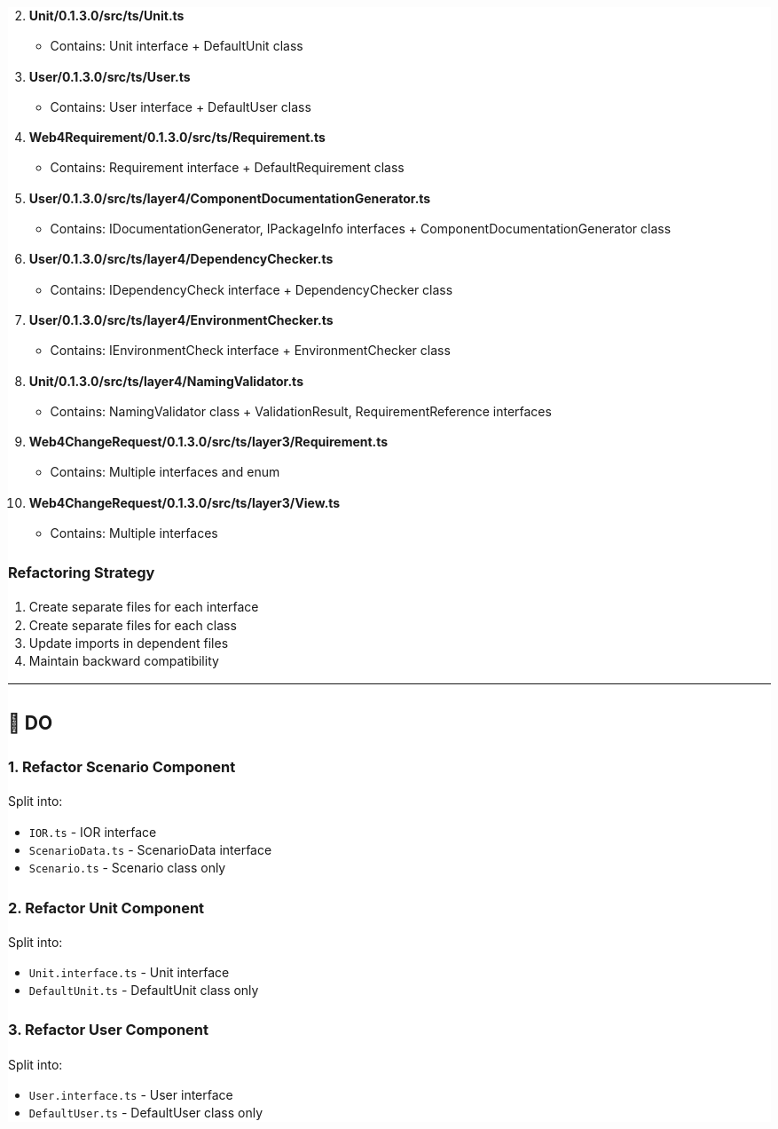 2. **Unit/0.1.3.0/src/ts/Unit.ts**
   - Contains: Unit interface + DefaultUnit class

3. **User/0.1.3.0/src/ts/User.ts**
   - Contains: User interface + DefaultUser class

4. **Web4Requirement/0.1.3.0/src/ts/Requirement.ts**
   - Contains: Requirement interface + DefaultRequirement class

5. **User/0.1.3.0/src/ts/layer4/ComponentDocumentationGenerator.ts**
   - Contains: IDocumentationGenerator, IPackageInfo interfaces + ComponentDocumentationGenerator class

6. **User/0.1.3.0/src/ts/layer4/DependencyChecker.ts**
   - Contains: IDependencyCheck interface + DependencyChecker class

7. **User/0.1.3.0/src/ts/layer4/EnvironmentChecker.ts**
   - Contains: IEnvironmentCheck interface + EnvironmentChecker class

8. **Unit/0.1.3.0/src/ts/layer4/NamingValidator.ts**
   - Contains: NamingValidator class + ValidationResult, RequirementReference interfaces

9. **Web4ChangeRequest/0.1.3.0/src/ts/layer3/Requirement.ts**
   - Contains: Multiple interfaces and enum

10. **Web4ChangeRequest/0.1.3.0/src/ts/layer3/View.ts**
    - Contains: Multiple interfaces

### **Refactoring Strategy**
1. Create separate files for each interface
2. Create separate files for each class
3. Update imports in dependent files
4. Maintain backward compatibility

---

## **🔧 DO**

### **1. Refactor Scenario Component**

Split into:
- `IOR.ts` - IOR interface
- `ScenarioData.ts` - ScenarioData interface  
- `Scenario.ts` - Scenario class only

### **2. Refactor Unit Component**

Split into:
- `Unit.interface.ts` - Unit interface
- `DefaultUnit.ts` - DefaultUnit class only

### **3. Refactor User Component**

Split into:
- `User.interface.ts` - User interface
- `DefaultUser.ts` - DefaultUser class only
